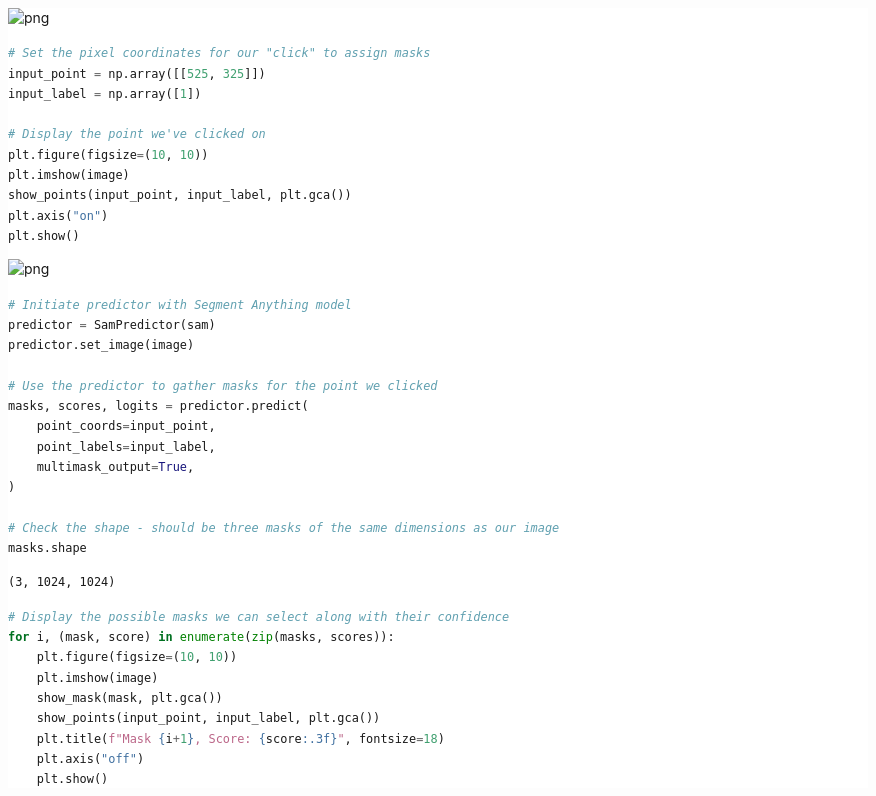
    
![png](output_14_0.png)
    



```python
# Set the pixel coordinates for our "click" to assign masks
input_point = np.array([[525, 325]])
input_label = np.array([1])

# Display the point we've clicked on
plt.figure(figsize=(10, 10))
plt.imshow(image)
show_points(input_point, input_label, plt.gca())
plt.axis("on")
plt.show()
```


    
![png](output_15_0.png)
    



```python
# Initiate predictor with Segment Anything model
predictor = SamPredictor(sam)
predictor.set_image(image)

# Use the predictor to gather masks for the point we clicked
masks, scores, logits = predictor.predict(
    point_coords=input_point,
    point_labels=input_label,
    multimask_output=True,
)

# Check the shape - should be three masks of the same dimensions as our image
masks.shape
```




    (3, 1024, 1024)




```python
# Display the possible masks we can select along with their confidence
for i, (mask, score) in enumerate(zip(masks, scores)):
    plt.figure(figsize=(10, 10))
    plt.imshow(image)
    show_mask(mask, plt.gca())
    show_points(input_point, input_label, plt.gca())
    plt.title(f"Mask {i+1}, Score: {score:.3f}", fontsize=18)
    plt.axis("off")
    plt.show()
```
